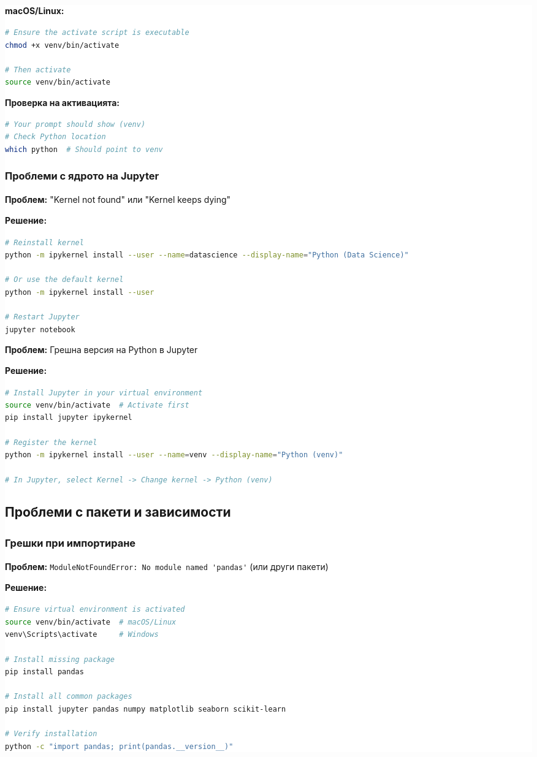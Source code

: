 **macOS/Linux:**
```bash
# Ensure the activate script is executable
chmod +x venv/bin/activate

# Then activate
source venv/bin/activate
```

**Проверка на активацията:**
```bash
# Your prompt should show (venv)
# Check Python location
which python  # Should point to venv
```

### Проблеми с ядрото на Jupyter

**Проблем:** "Kernel not found" или "Kernel keeps dying"

**Решение:**

```bash
# Reinstall kernel
python -m ipykernel install --user --name=datascience --display-name="Python (Data Science)"

# Or use the default kernel
python -m ipykernel install --user

# Restart Jupyter
jupyter notebook
```

**Проблем:** Грешна версия на Python в Jupyter

**Решение:**
```bash
# Install Jupyter in your virtual environment
source venv/bin/activate  # Activate first
pip install jupyter ipykernel

# Register the kernel
python -m ipykernel install --user --name=venv --display-name="Python (venv)"

# In Jupyter, select Kernel -> Change kernel -> Python (venv)
```

## Проблеми с пакети и зависимости

### Грешки при импортиране

**Проблем:** `ModuleNotFoundError: No module named 'pandas'` (или други пакети)

**Решение:**

```bash
# Ensure virtual environment is activated
source venv/bin/activate  # macOS/Linux
venv\Scripts\activate     # Windows

# Install missing package
pip install pandas

# Install all common packages
pip install jupyter pandas numpy matplotlib seaborn scikit-learn

# Verify installation
python -c "import pandas; print(pandas.__version__)"
```